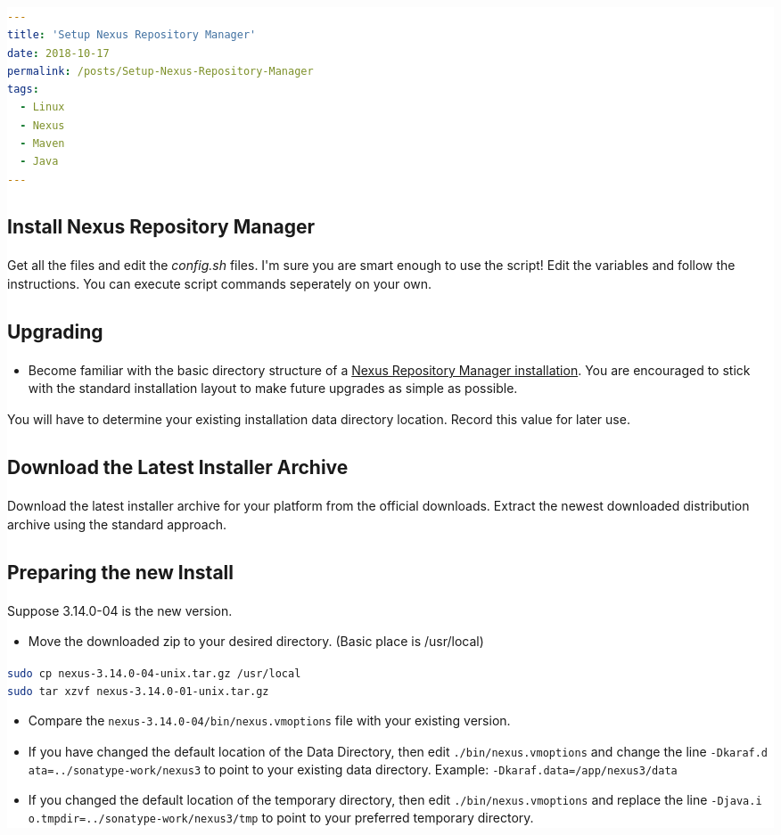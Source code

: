 ```yaml
---
title: 'Setup Nexus Repository Manager'
date: 2018-10-17
permalink: /posts/Setup-Nexus-Repository-Manager
tags:
  - Linux
  - Nexus
  - Maven
  - Java
---
```


## Install Nexus Repository Manager

Get all the files and edit the *config.sh* files. I'm sure you are smart enough to use the script! Edit the variables and follow the instructions. You can execute script commands seperately on your own.

## Upgrading

- Become familiar with the basic directory structure of a [Nexus Repository Manager installation](https://support.sonatype.com/hc/en-us/articles/231742807). You are encouraged to stick with the standard installation layout to make future upgrades as simple as possible.

You will have to determine your existing installation data directory location. Record this value for later use.

## Download the Latest Installer Archive

Download the latest installer archive for your platform from the official downloads. Extract the newest downloaded distribution archive using the standard approach.

## Preparing the new Install

Suppose 3.14.0-04 is the new version.

- Move the downloaded zip to your desired directory. (Basic place is /usr/local)

```bash
sudo cp nexus-3.14.0-04-unix.tar.gz /usr/local
sudo tar xzvf nexus-3.14.0-01-unix.tar.gz
```

- Compare the `nexus-3.14.0-04/bin/nexus.vmoptions` file with your existing version.

- If you have changed the default location of the Data Directory, then edit `./bin/nexus.vmoptions` and change the line `-Dkaraf.data=../sonatype-work/nexus3` to point to your existing data directory. Example: `-Dkaraf.data=/app/nexus3/data`

- If you changed the default location of the temporary directory,  then edit `./bin/nexus.vmoptions` and replace the line `-Djava.io.tmpdir=../sonatype-work/nexus3/tmp` to point to your preferred temporary directory.
